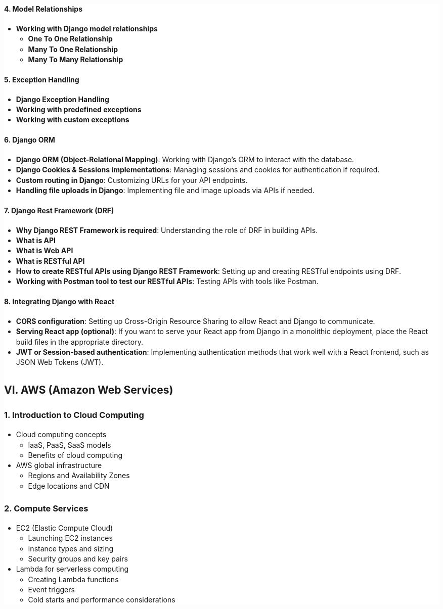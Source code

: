 #### 4. **Model Relationships**
   - **Working with Django model relationships**
     - **One To One Relationship**
     - **Many To One Relationship**
     - **Many To Many Relationship**

#### 5. **Exception Handling**
   - **Django Exception Handling**
   - **Working with predefined exceptions**
   - **Working with custom exceptions**

#### 6. **Django ORM**
   - **Django ORM (Object-Relational Mapping)**: Working with Django’s ORM to interact with the database.
   - **Django Cookies & Sessions implementations**: Managing sessions and cookies for authentication if required.
   - **Custom routing in Django**: Customizing URLs for your API endpoints.
   - **Handling file uploads in Django**: Implementing file and image uploads via APIs if needed.

#### 7. **Django Rest Framework (DRF)**
   - **Why Django REST Framework is required**: Understanding the role of DRF in building APIs.
   - **What is API**
   - **What is Web API**
   - **What is RESTful API**
   - **How to create RESTful APIs using Django REST Framework**: Setting up and creating RESTful endpoints using DRF.
   - **Working with Postman tool to test our RESTful APIs**: Testing APIs with tools like Postman.

#### 8. **Integrating Django with React**
   - **CORS configuration**: Setting up Cross-Origin Resource Sharing to allow React and Django to communicate.
   - **Serving React app (optional)**: If you want to serve your React app from Django in a monolithic deployment, place the React build files in the appropriate directory.
   - **JWT or Session-based authentication**: Implementing authentication methods that work well with a React frontend, such as JSON Web Tokens (JWT).



## VI. AWS (Amazon Web Services)

### 1. Introduction to Cloud Computing
- Cloud computing concepts
  - IaaS, PaaS, SaaS models
  - Benefits of cloud computing
- AWS global infrastructure
  - Regions and Availability Zones
  - Edge locations and CDN

### 2. Compute Services
- EC2 (Elastic Compute Cloud)
  - Launching EC2 instances
  - Instance types and sizing
  - Security groups and key pairs
- Lambda for serverless computing
  - Creating Lambda functions
  - Event triggers
  - Cold starts and performance considerations
